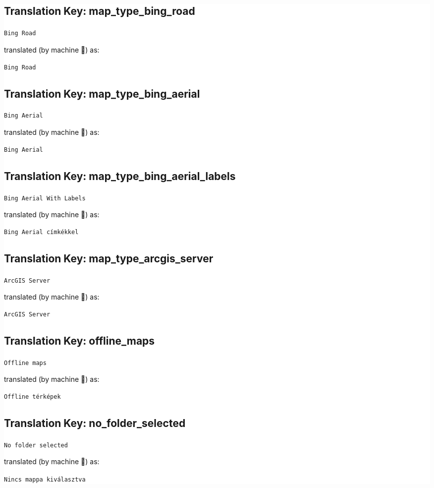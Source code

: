 
## Translation Key: map_type_bing_road
```
Bing Road
```
translated (by machine 🤖) as:
```
Bing Road
```


## Translation Key: map_type_bing_aerial
```
Bing Aerial
```
translated (by machine 🤖) as:
```
Bing Aerial
```


## Translation Key: map_type_bing_aerial_labels
```
Bing Aerial With Labels
```
translated (by machine 🤖) as:
```
Bing Aerial címkékkel
```


## Translation Key: map_type_arcgis_server
```
ArcGIS Server
```
translated (by machine 🤖) as:
```
ArcGIS Server
```


## Translation Key: offline_maps
```
Offline maps
```
translated (by machine 🤖) as:
```
Offline térképek
```


## Translation Key: no_folder_selected
```
No folder selected
```
translated (by machine 🤖) as:
```
Nincs mappa kiválasztva
```
